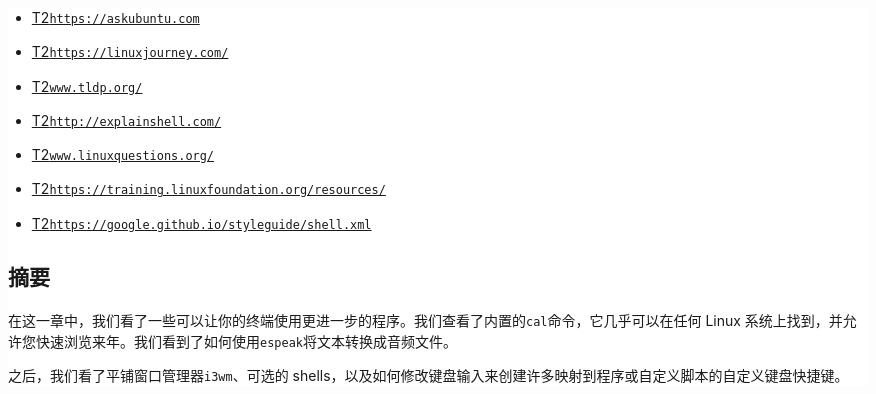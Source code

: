 *   [T2`https://askubuntu.com`](https://askubuntu.com/)

*   [T2`https://linuxjourney.com/`](https://linuxjourney.com/)

*   [T2`www.tldp.org/`](http://www.tldp.org/)

*   [T2`http://explainshell.com/`](http://explainshell.com/)

*   [T2`www.linuxquestions.org/`](https://www.linuxquestions.org/)

*   [T2`https://training.linuxfoundation.org/resources/`](https://training.linuxfoundation.org/resources/)

*   [T2`https://google.github.io/styleguide/shell.xml`](https://google.github.io/styleguide/shell.xml)

## 摘要

在这一章中，我们看了一些可以让你的终端使用更进一步的程序。我们查看了内置的`cal`命令，它几乎可以在任何 Linux 系统上找到，并允许您快速浏览来年。我们看到了如何使用`espeak`将文本转换成音频文件。

之后，我们看了平铺窗口管理器`i3wm`、可选的 shells，以及如何修改键盘输入来创建许多映射到程序或自定义脚本的自定义键盘快捷键。